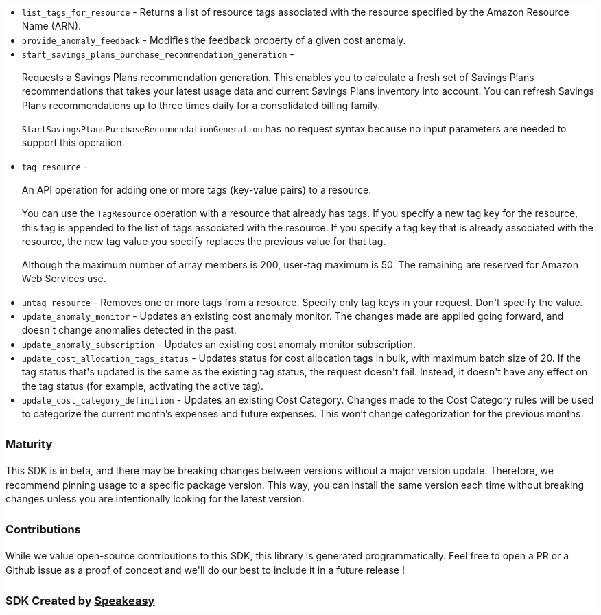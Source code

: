 * `list_tags_for_resource` - Returns a list of resource tags associated with the resource specified by the Amazon Resource Name (ARN). 
* `provide_anomaly_feedback` - Modifies the feedback property of a given cost anomaly. 
* `start_savings_plans_purchase_recommendation_generation` - <p>Requests a Savings Plans recommendation generation. This enables you to calculate a fresh set of Savings Plans recommendations that takes your latest usage data and current Savings Plans inventory into account. You can refresh Savings Plans recommendations up to three times daily for a consolidated billing family.</p> <note> <p> <code>StartSavingsPlansPurchaseRecommendationGeneration</code> has no request syntax because no input parameters are needed to support this operation.</p> </note>
* `tag_resource` - <p>An API operation for adding one or more tags (key-value pairs) to a resource.</p> <p>You can use the <code>TagResource</code> operation with a resource that already has tags. If you specify a new tag key for the resource, this tag is appended to the list of tags associated with the resource. If you specify a tag key that is already associated with the resource, the new tag value you specify replaces the previous value for that tag.</p> <p>Although the maximum number of array members is 200, user-tag maximum is 50. The remaining are reserved for Amazon Web Services use.</p>
* `untag_resource` - Removes one or more tags from a resource. Specify only tag keys in your request. Don't specify the value. 
* `update_anomaly_monitor` - Updates an existing cost anomaly monitor. The changes made are applied going forward, and doesn't change anomalies detected in the past. 
* `update_anomaly_subscription` - Updates an existing cost anomaly monitor subscription. 
* `update_cost_allocation_tags_status` - Updates status for cost allocation tags in bulk, with maximum batch size of 20. If the tag status that's updated is the same as the existing tag status, the request doesn't fail. Instead, it doesn't have any effect on the tag status (for example, activating the active tag). 
* `update_cost_category_definition` - Updates an existing Cost Category. Changes made to the Cost Category rules will be used to categorize the current month’s expenses and future expenses. This won’t change categorization for the previous months.


### Maturity

This SDK is in beta, and there may be breaking changes between versions without a major version update. Therefore, we recommend pinning usage
to a specific package version. This way, you can install the same version each time without breaking changes unless you are intentionally
looking for the latest version.

### Contributions

While we value open-source contributions to this SDK, this library is generated programmatically.
Feel free to open a PR or a Github issue as a proof of concept and we'll do our best to include it in a future release !

### SDK Created by [Speakeasy](https://docs.speakeasyapi.dev/docs/using-speakeasy/client-sdks)
